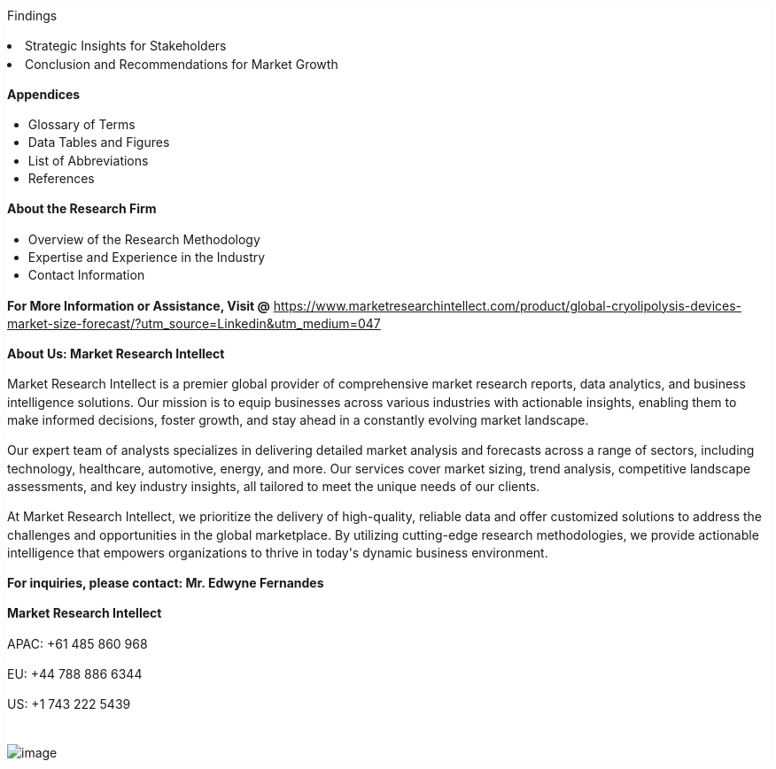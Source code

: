 Findings</li><li>Strategic Insights for Stakeholders</li><li>Conclusion and Recommendations for Market Growth</li></ul><p><strong>Appendices</strong></p><ul><li>Glossary of Terms</li><li>Data Tables and Figures</li><li>List of Abbreviations</li><li>References</li></ul><p><strong>About the Research Firm</strong></p><ul><li>Overview of the Research Methodology</li><li>Expertise and Experience in the Industry</li><li>Contact Information</li></ul></div><div class="article-main__content" data-test-id="publishing-text-block"><p><span class="font-[700]"><strong>For More Information or Assistance, Visit @</strong>&nbsp;<a href="https://www.marketresearchintellect.com/product/global-cryolipolysis-devices-market-size-forecast/?utm_source=Linkedin&utm_medium=047">https://www.marketresearchintellect.com/product/global-cryolipolysis-devices-market-size-forecast/?utm_source=Linkedin&utm_medium=047</a></span></p><p><strong>About Us: Market Research Intellect</strong></p><p>Market Research Intellect is a premier global provider of comprehensive market research reports, data analytics, and business intelligence solutions. Our mission is to equip businesses across various industries with actionable insights, enabling them to make informed decisions, foster growth, and stay ahead in a constantly evolving market landscape.</p><p>Our expert team of analysts specializes in delivering detailed market analysis and forecasts across a range of sectors, including technology, healthcare, automotive, energy, and more. Our services cover market sizing, trend analysis, competitive landscape assessments, and key industry insights, all tailored to meet the unique needs of our clients.</p><p>At Market Research Intellect, we prioritize the delivery of high-quality, reliable data and offer customized solutions to address the challenges and opportunities in the global marketplace. By utilizing cutting-edge research methodologies, we provide actionable intelligence that empowers organizations to thrive in today's dynamic business environment.</p><p><strong>For inquiries, please contact: Mr. Edwyne Fernandes</strong></p><p><strong>Market Research Intellect</strong></p><p>APAC: +61 485 860 968</p><p>EU: +44 788 886 6344</p><p>US: +1 743 222 5439</p></div><div class="article-main__content" data-test-id="publishing-text-block">&nbsp;</div>
![image](https://github.com/user-attachments/assets/c5759ae2-1845-4eaa-98f5-c82a37d3772b)
